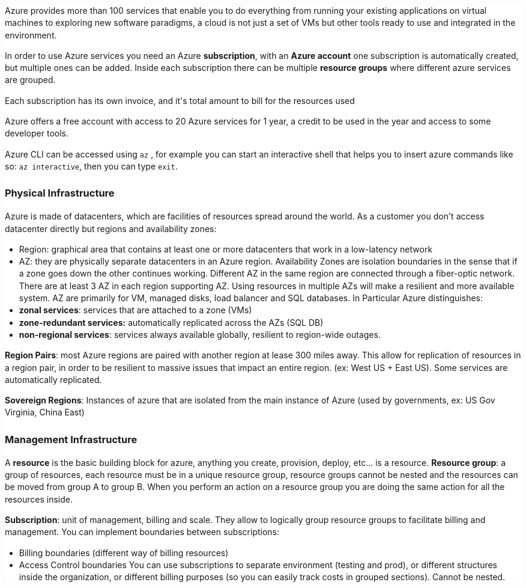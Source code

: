 Azure provides more than 100 services that enable you to do everything from running your existing applications on virtual machines to exploring new software paradigms, a cloud is not just a set of VMs but other tools ready to use and integrated in the environment.

In order to use Azure services you need an Azure **subscription**, with an **Azure account** one subscription is automatically created, but multiple ones can be added. Inside each subscription there can be multiple **resource groups** where different azure services are grouped.

Each subscription has its own invoice, and it's total amount to bill for the resources used

Azure offers a free account with access to 20 Azure services for 1 year, a credit to be used in the year and access to some developer tools.

Azure CLI can be accessed using `az` , for example you can start an interactive shell that helps you to insert azure commands like so:
`az interactive`, then you can type `exit`.

### Physical Infrastructure
Azure is made of datacenters, which are facilities of resources spread around the world. As a customer you don't access datacenter directly but regions and availability zones:
- Region: graphical area that contains at least one or more datacenters that work in a low-latency network
- AZ: they are physically separate datacenters in an Azure region. Availability Zones are isolation boundaries in the sense that if a zone goes down the other continues working. Different AZ in the same region are connected through a fiber-optic network. 
  There are at least 3 AZ in each region supporting AZ.
Using resources in multiple AZs will make a resilient and more available system. AZ are primarily for VM, managed disks, load balancer and SQL databases.
In Particular Azure distinguishes:
- **zonal services**: services that are attached to a zone (VMs)
- **zone-redundant services:** automatically replicated across the AZs (SQL DB)
- **non-regional services**: services always available globally, resilient to region-wide outages.

**Region Pairs**: most Azure regions are paired with another region at lease 300 miles away. This allow for replication of resources in a region pair, in order to be resilient to massive issues that impact an entire region. (ex: West US + East US). Some services are automatically replicated.

**Sovereign Regions**: Instances of azure that are isolated from the main instance of Azure (used by governments, ex: US Gov Virginia, China East)

### Management Infrastructure
A **resource** is the basic building block for azure, anything you create, provision, deploy, etc... is a resource.
**Resource group**: a group of resources, each resource must be in a unique resource group, resource groups cannot be nested and the resources can be moved from group A to group B.
When you perform an action on a resource group you are doing the same action for all the resources inside.

**Subscription**: unit of management, billing and scale. They allow to logically group resource groups to facilitate billing and management. You can implement boundaries between subscriptions:
- Billing boundaries (different way of billing resources)
- Access Control boundaries
You can use subscriptions to separate environment (testing and prod), or different structures inside the organization, or different billing purposes (so you can easily track costs in grouped sections). Cannot be nested.
